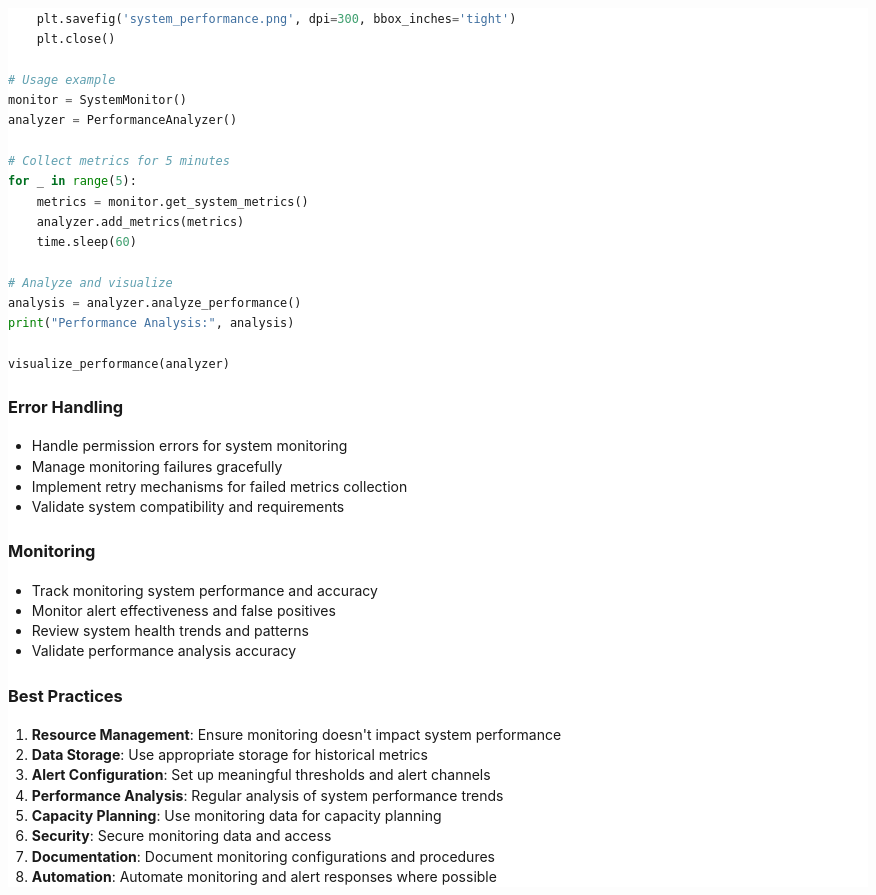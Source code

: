 ```python
    plt.savefig('system_performance.png', dpi=300, bbox_inches='tight')
    plt.close()

# Usage example
monitor = SystemMonitor()
analyzer = PerformanceAnalyzer()

# Collect metrics for 5 minutes
for _ in range(5):
    metrics = monitor.get_system_metrics()
    analyzer.add_metrics(metrics)
    time.sleep(60)

# Analyze and visualize
analysis = analyzer.analyze_performance()
print("Performance Analysis:", analysis)

visualize_performance(analyzer)
```

### Error Handling
- Handle permission errors for system monitoring
- Manage monitoring failures gracefully
- Implement retry mechanisms for failed metrics collection
- Validate system compatibility and requirements

### Monitoring
- Track monitoring system performance and accuracy
- Monitor alert effectiveness and false positives
- Review system health trends and patterns
- Validate performance analysis accuracy

### Best Practices
1. **Resource Management**: Ensure monitoring doesn't impact system performance
2. **Data Storage**: Use appropriate storage for historical metrics
3. **Alert Configuration**: Set up meaningful thresholds and alert channels
4. **Performance Analysis**: Regular analysis of system performance trends
5. **Capacity Planning**: Use monitoring data for capacity planning
6. **Security**: Secure monitoring data and access
7. **Documentation**: Document monitoring configurations and procedures
8. **Automation**: Automate monitoring and alert responses where possible
